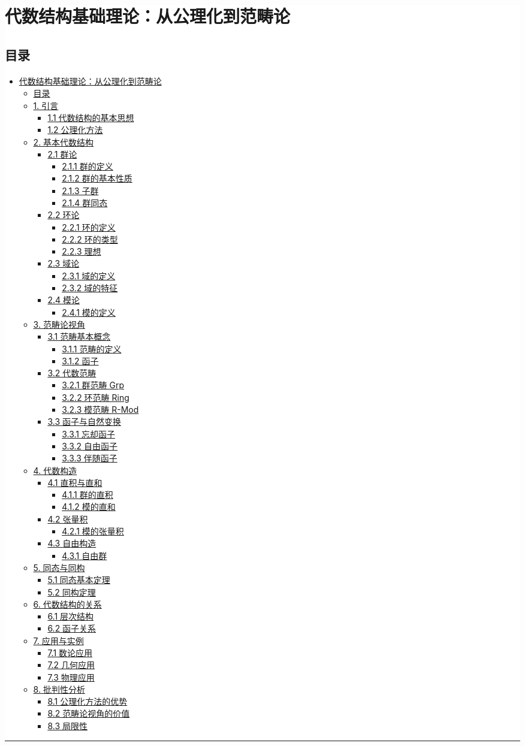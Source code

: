 # 代数结构基础理论：从公理化到范畴论

## 目录

- [代数结构基础理论：从公理化到范畴论](#代数结构基础理论从公理化到范畴论)
  - [目录](#目录)
  - [1. 引言](#1-引言)
    - [1.1 代数结构的基本思想](#11-代数结构的基本思想)
    - [1.2 公理化方法](#12-公理化方法)
  - [2. 基本代数结构](#2-基本代数结构)
    - [2.1 群论](#21-群论)
      - [2.1.1 群的定义](#211-群的定义)
      - [2.1.2 群的基本性质](#212-群的基本性质)
      - [2.1.3 子群](#213-子群)
      - [2.1.4 群同态](#214-群同态)
    - [2.2 环论](#22-环论)
      - [2.2.1 环的定义](#221-环的定义)
      - [2.2.2 环的类型](#222-环的类型)
      - [2.2.3 理想](#223-理想)
    - [2.3 域论](#23-域论)
      - [2.3.1 域的定义](#231-域的定义)
      - [2.3.2 域的特征](#232-域的特征)
    - [2.4 模论](#24-模论)
      - [2.4.1 模的定义](#241-模的定义)
  - [3. 范畴论视角](#3-范畴论视角)
    - [3.1 范畴基本概念](#31-范畴基本概念)
      - [3.1.1 范畴的定义](#311-范畴的定义)
      - [3.1.2 函子](#312-函子)
    - [3.2 代数范畴](#32-代数范畴)
      - [3.2.1 群范畴 Grp](#321-群范畴-grp)
      - [3.2.2 环范畴 Ring](#322-环范畴-ring)
      - [3.2.3 模范畴 R-Mod](#323-模范畴-r-mod)
    - [3.3 函子与自然变换](#33-函子与自然变换)
      - [3.3.1 忘却函子](#331-忘却函子)
      - [3.3.2 自由函子](#332-自由函子)
      - [3.3.3 伴随函子](#333-伴随函子)
  - [4. 代数构造](#4-代数构造)
    - [4.1 直积与直和](#41-直积与直和)
      - [4.1.1 群的直积](#411-群的直积)
      - [4.1.2 模的直和](#412-模的直和)
    - [4.2 张量积](#42-张量积)
      - [4.2.1 模的张量积](#421-模的张量积)
    - [4.3 自由构造](#43-自由构造)
      - [4.3.1 自由群](#431-自由群)
  - [5. 同态与同构](#5-同态与同构)
    - [5.1 同态基本定理](#51-同态基本定理)
    - [5.2 同构定理](#52-同构定理)
  - [6. 代数结构的关系](#6-代数结构的关系)
    - [6.1 层次结构](#61-层次结构)
    - [6.2 函子关系](#62-函子关系)
  - [7. 应用与实例](#7-应用与实例)
    - [7.1 数论应用](#71-数论应用)
    - [7.2 几何应用](#72-几何应用)
    - [7.3 物理应用](#73-物理应用)
  - [8. 批判性分析](#8-批判性分析)
    - [8.1 公理化方法的优势](#81-公理化方法的优势)
    - [8.2 范畴论视角的价值](#82-范畴论视角的价值)
    - [8.3 局限性](#83-局限性)

---